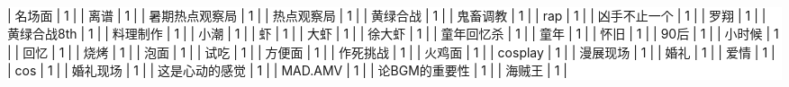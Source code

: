 | 名场面 | 1 |
| 离谱 | 1 |
| 暑期热点观察局 | 1 |
| 热点观察局 | 1 |
| 黄绿合战 | 1 |
| 鬼畜调教 | 1 |
| rap | 1 |
| 凶手不止一个 | 1 |
| 罗翔 | 1 |
| 黄绿合战8th | 1 |
| 料理制作 | 1 |
| 小潮 | 1 |
| 虾 | 1 |
| 大虾 | 1 |
| 徐大虾 | 1 |
| 童年回忆杀 | 1 |
| 童年 | 1 |
| 怀旧 | 1 |
| 90后 | 1 |
| 小时候 | 1 |
| 回忆 | 1 |
| 烧烤 | 1 |
| 泡面 | 1 |
| 试吃 | 1 |
| 方便面 | 1 |
| 作死挑战 | 1 |
| 火鸡面 | 1 |
| cosplay | 1 |
| 漫展现场 | 1 |
| 婚礼 | 1 |
| 爱情 | 1 |
| cos | 1 |
| 婚礼现场 | 1 |
| 这是心动的感觉 | 1 |
| MAD.AMV | 1 |
| 论BGM的重要性 | 1 |
| 海贼王 | 1 |
